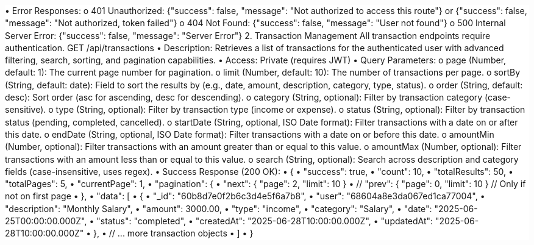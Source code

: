 •	Error Responses:
o	401 Unauthorized: {"success": false, "message": "Not authorized to access this route"} or {"success": false, "message": "Not authorized, token failed"}
o	404 Not Found: {"success": false, "message": "User not found"}
o	500 Internal Server Error: {"success": false, "message": "Server Error"}
2. Transaction Management
All transaction endpoints require authentication.
GET /api/transactions
•	Description: Retrieves a list of transactions for the authenticated user with advanced filtering, search, sorting, and pagination capabilities.
•	Access: Private (requires JWT)
•	Query Parameters:
o	page (Number, default: 1): The current page number for pagination.
o	limit (Number, default: 10): The number of transactions per page.
o	sortBy (String, default: date): Field to sort the results by (e.g., date, amount, description, category, type, status).
o	order (String, default: desc): Sort order (asc for ascending, desc for descending).
o	category (String, optional): Filter by transaction category (case-sensitive).
o	type (String, optional): Filter by transaction type (income or expense).
o	status (String, optional): Filter by transaction status (pending, completed, cancelled).
o	startDate (String, optional, ISO Date format): Filter transactions with a date on or after this date.
o	endDate (String, optional, ISO Date format): Filter transactions with a date on or before this date.
o	amountMin (Number, optional): Filter transactions with an amount greater than or equal to this value.
o	amountMax (Number, optional): Filter transactions with an amount less than or equal to this value.
o	search (String, optional): Search across description and category fields (case-insensitive, uses regex).
•	Success Response (200 OK):
•	{
•	  "success": true,
•	  "count": 10,
•	  "totalResults": 50,
•	  "totalPages": 5,
•	  "currentPage": 1,
•	  "pagination": {
•	    "next": { "page": 2, "limit": 10 }
•	    // "prev": { "page": 0, "limit": 10 } // Only if not on first page
•	  },
•	  "data": [
•	    {
•	      "_id": "60b8d7e0f2b6c3d4e5f6a7b8",
•	      "user": "68604a8e3da067ed1ca77004",
•	      "description": "Monthly Salary",
•	      "amount": 3000.00,
•	      "type": "income",
•	      "category": "Salary",
•	      "date": "2025-06-25T00:00:00.000Z",
•	      "status": "completed",
•	      "createdAt": "2025-06-28T10:00:00.000Z",
•	      "updatedAt": "2025-06-28T10:00:00.000Z"
•	    },
•	    // ... more transaction objects
•	  ]
•	}
